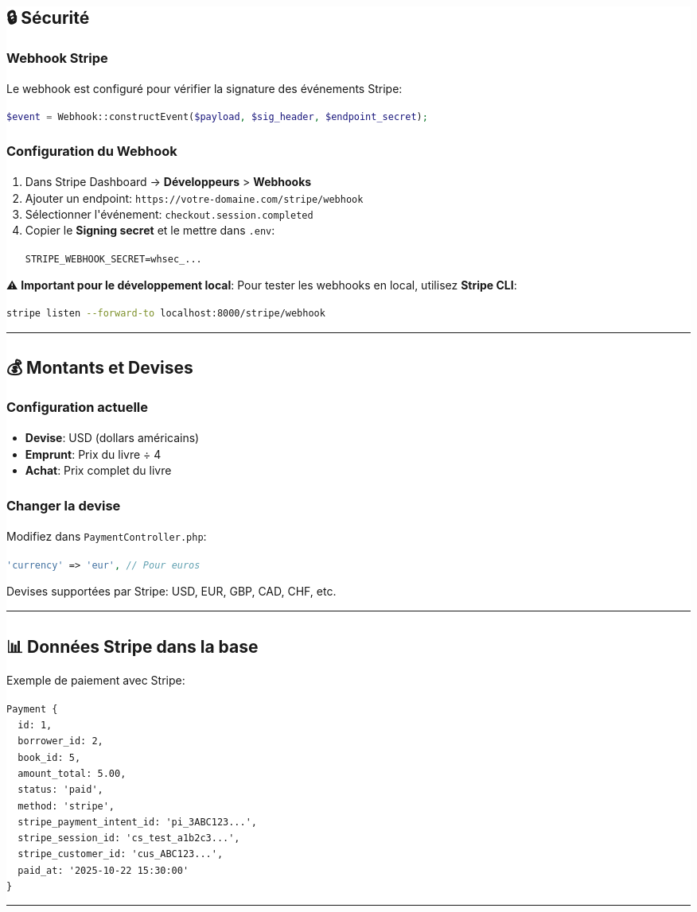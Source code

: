 
## 🔒 Sécurité

### Webhook Stripe
Le webhook est configuré pour vérifier la signature des événements Stripe:
```php
$event = Webhook::constructEvent($payload, $sig_header, $endpoint_secret);
```

### Configuration du Webhook
1. Dans Stripe Dashboard → **Développeurs** > **Webhooks**
2. Ajouter un endpoint: `https://votre-domaine.com/stripe/webhook`
3. Sélectionner l'événement: `checkout.session.completed`
4. Copier le **Signing secret** et le mettre dans `.env`:
   ```env
   STRIPE_WEBHOOK_SECRET=whsec_...
   ```

⚠️ **Important pour le développement local**:
Pour tester les webhooks en local, utilisez **Stripe CLI**:
```bash
stripe listen --forward-to localhost:8000/stripe/webhook
```

---

## 💰 Montants et Devises

### Configuration actuelle
- **Devise**: USD (dollars américains)
- **Emprunt**: Prix du livre ÷ 4
- **Achat**: Prix complet du livre

### Changer la devise
Modifiez dans `PaymentController.php`:
```php
'currency' => 'eur', // Pour euros
```

Devises supportées par Stripe: USD, EUR, GBP, CAD, CHF, etc.

---

## 📊 Données Stripe dans la base

Exemple de paiement avec Stripe:
```
Payment {
  id: 1,
  borrower_id: 2,
  book_id: 5,
  amount_total: 5.00,
  status: 'paid',
  method: 'stripe',
  stripe_payment_intent_id: 'pi_3ABC123...',
  stripe_session_id: 'cs_test_a1b2c3...',
  stripe_customer_id: 'cus_ABC123...',
  paid_at: '2025-10-22 15:30:00'
}
```

---